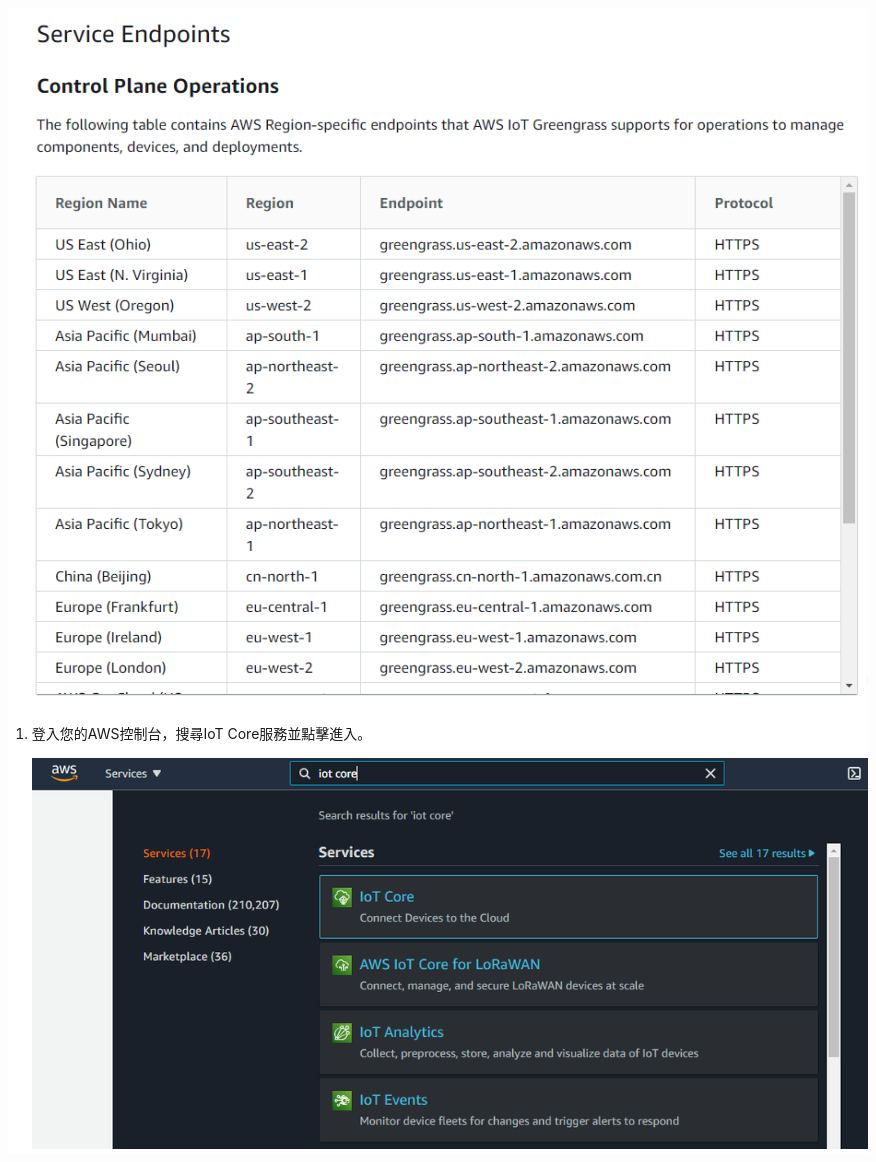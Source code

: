 ![figure9](./images/figure9.png)



1. 登入您的AWS控制台，搜尋IoT Core服務並點擊進入。

   ![figure10](./images/figure10.png)
